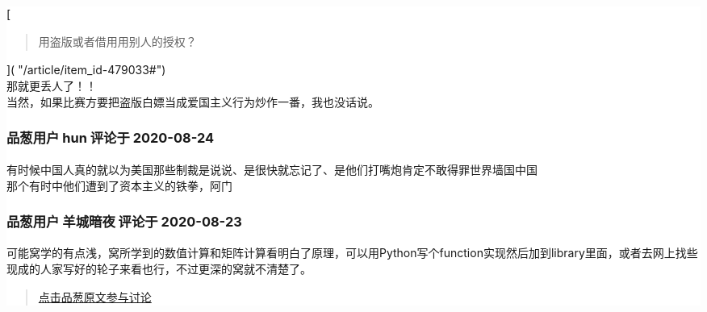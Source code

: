 [

> 用盗版或者借用用别人的授权？

]( "/article/item_id-479033#")  
那就更丢人了！！  
当然，如果比赛方要把盗版白嫖当成爱国主义行为炒作一番，我也没话说。
        


            
### 品葱用户 **hun** 评论于 2020-08-24
        
有时候中国人真的就以为美国那些制裁是说说、是很快就忘记了、是他们打嘴炮肯定不敢得罪世界墙国中国  
那个有时中他们遭到了资本主义的铁拳，阿门
        


            
### 品葱用户 **羊城暗夜** 评论于 2020-08-23
        
可能窝学的有点浅，窝所学到的数值计算和矩阵计算看明白了原理，可以用Python写个function实现然后加到library里面，或者去网上找些现成的人家写好的轮子来看也行，不过更深的窝就不清楚了。
        






> [点击品葱原文参与讨论](https://pincong.rocks/article/id-23317__sort_key-agree_count__sort-DESC?warning)

